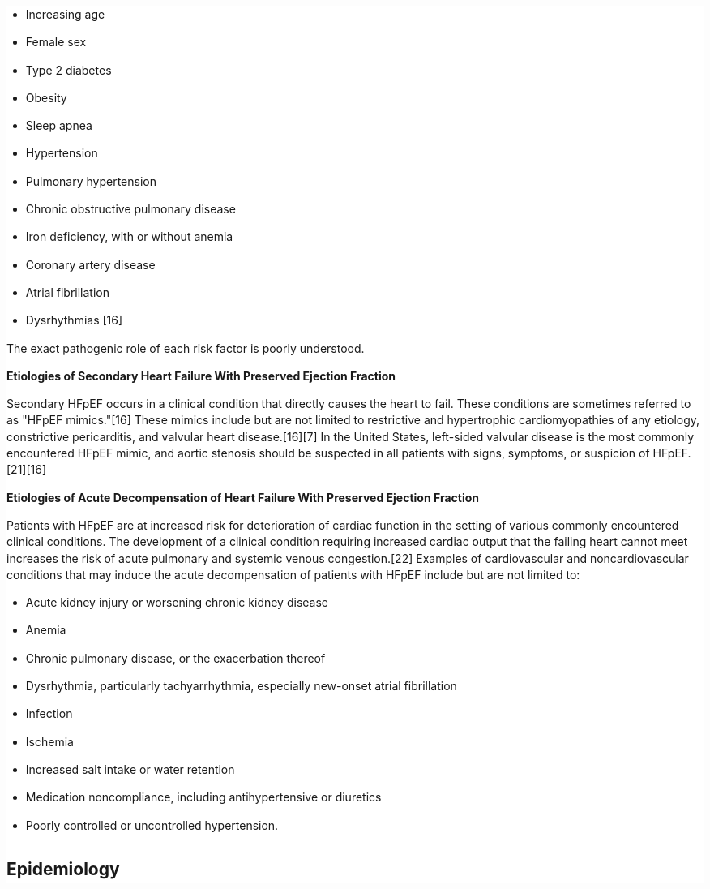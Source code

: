 - Increasing age

- Female sex

- Type 2 diabetes

- Obesity

- Sleep apnea

- Hypertension

- Pulmonary hypertension

- Chronic obstructive pulmonary disease

- Iron deficiency, with or without anemia

- Coronary artery disease

- Atrial fibrillation

- Dysrhythmias [16]

The exact pathogenic role of each risk factor is poorly understood.

**Etiologies of Secondary Heart Failure With Preserved Ejection Fraction**

Secondary HFpEF occurs in a clinical condition that directly causes the heart to fail. These conditions are sometimes referred to as "HFpEF mimics."[16] These mimics include but are not limited to restrictive and hypertrophic cardiomyopathies of any etiology, constrictive pericarditis, and valvular heart disease.[16][7] In the United States, left-sided valvular disease is the most commonly encountered HFpEF mimic, and aortic stenosis should be suspected in all patients with signs, symptoms, or suspicion of HFpEF.[21][16]

**Etiologies of Acute Decompensation of Heart Failure With Preserved Ejection Fraction**

Patients with HFpEF are at increased risk for deterioration of cardiac function in the setting of various commonly encountered clinical conditions. The development of a clinical condition requiring increased cardiac output that the failing heart cannot meet increases the risk of acute pulmonary and systemic venous congestion.[22] Examples of cardiovascular and noncardiovascular conditions that may induce the acute decompensation of patients with HFpEF include but are not limited to:

- Acute kidney injury or worsening chronic kidney disease

- Anemia

- Chronic pulmonary disease, or the exacerbation thereof

- Dysrhythmia, particularly tachyarrhythmia, especially new-onset atrial fibrillation

- Infection

- Ischemia

- Increased salt intake or water retention

- Medication noncompliance, including antihypertensive or diuretics

- Poorly controlled or uncontrolled hypertension.

## Epidemiology
